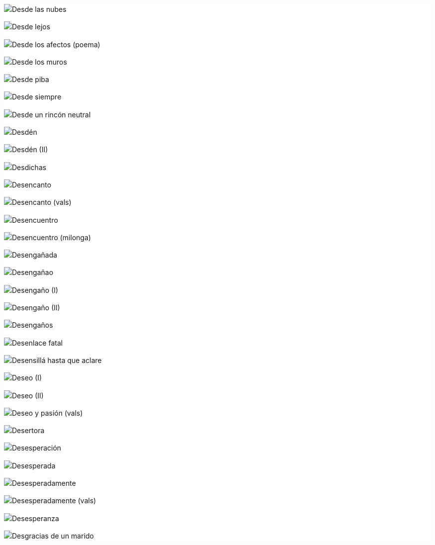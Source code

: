 [![](../Graficos/Boton.gif)](../Letras%20121205/DESDE%20LAS%20NUBES.htm)Desde las nubes

[![](../Graficos/Boton.gif)](../Letras%20121205/DESDE%20LEJOS.htm)Desde lejos

[![](../Graficos/Boton.gif)](../Poemas/DESDE%20LOS%20AFECTOS.htm)Desde los afectos (poema)

[![](../Graficos/Boton.gif)](../Letras%20121205/DESDE%20LOS%20MUROS.htm)Desde los muros

[![](../Graficos/Boton.gif)](../Letras%20121205/DESDE%20PIBA.htm)Desde piba

[![](../Graficos/Boton.gif)](../Letras%20291010/DESDE%20SIEMPRE.htm)Desde siempre

[![](../Graficos/Boton.gif)](../Letras%20281007/DESDE%20UN%20RINCON%20NEUTRAL.htm)Desde un rincón neutral

[![](../Graficos/Boton.gif)](../LetrasTangos/DESDEN.htm)Desdén

[![](../Graficos/Boton.gif)](../Letras%20270707/DESDEN%20II.htm)Desdén  (II)

[![](../Graficos/Boton.gif)](../LetrasTangos/DESDICHAS.htm)Desdichas

[![](../Graficos/Boton.gif)](../LetrasTangos/DESENCANTO.htm)Desencanto

[](../LetrasTangos/DESENCANTO.htm)[![](../Graficos/Boton.gif)](../Letras%20291012/DESENCANTO%20vals.htm)Desencanto (vals)

[![](../Graficos/Boton.gif)](../LetrasTangos/DESENCUENTRO.htm)Desencuentro

[![](../Graficos/Boton.gif)](../Letras%20270707/DESENCUENTRO%20mil.htm)Desencuentro (milonga)

[![](../Graficos/Boton.gif)](../Letras%20301016/DESENGANADA.htm)Desengañada

[![](../Graficos/Boton.gif)](../Letras%20291010/DESENGANAO.htm)Desengañao

[![](../Graficos/Boton.gif)](../Letras%20100705/DESENGANO.htm)Desengaño  (I)

[![](../Graficos/Boton.gif)](../Letras%20291012/DESENGANO%20II.htm)Desengaño  (II)

[![](../Graficos/Boton.gif)](../Letras%20300814/DESENGANOS.htm)Desengaños

[![](../Graficos/Boton.gif)](../Letras%20290908/DESENLACE%20FATAL.htm)Desenlace fatal

[![](../Graficos/Boton.gif)](../LetrasTangos/DESENSILLA%20HASTA%20QUE%20ACLARE.htm)Desensillá hasta que aclare

[![](../Graficos/Boton.gif)](../Letras%20291010/DESEO.htm)Deseo  (I)

[![](../Graficos/Boton.gif)](../Letras%20291012/DESEO%20II.htm)Deseo  (II)

[![](../Graficos/Boton.gif)](../Letras%20121205/DESEO%20Y%20PASION%20vals.htm)Deseo y pasión (vals)

[![](../Graficos/Boton.gif)](../Letras%20300814/DESERTORA.htm)Desertora

[![](../Graficos/Boton.gif)](../Letras%20290908/DESESPERACION.htm)Desesperación

[![](../Graficos/Boton.gif)](../Otras%20Letras/DESESPERADA.htm)Desesperada

[![](../Graficos/Boton.gif)](../LetrasTangos/DESESPERADAMENTE.htm)Desesperadamente

[](../LetrasTangos/DESESPERADAMENTE.htm)[![](../Graficos/Boton.gif)](../Letras%20300814/DESESPERADAMENTE%20vals.htm)Desesperadamente (vals)

[![](../Graficos/Boton.gif)](../Letras%20130207/DESESPERANZA.htm)Desesperanza

[![](../Graficos/Boton.gif)](../Letras%20300814/DESGRACIAS%20DE%20UN%20MARIDO.htm)Desgracias de un marido

